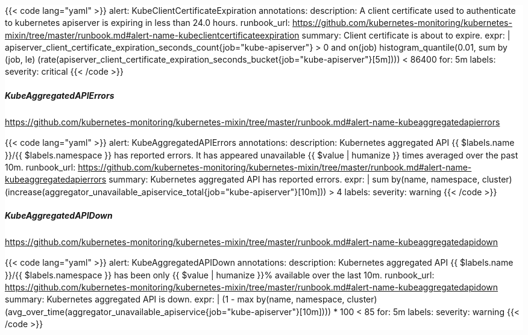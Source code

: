 {{< code lang="yaml" >}}
alert: KubeClientCertificateExpiration
annotations:
  description: A client certificate used to authenticate to kubernetes apiserver is
    expiring in less than 24.0 hours.
  runbook_url: https://github.com/kubernetes-monitoring/kubernetes-mixin/tree/master/runbook.md#alert-name-kubeclientcertificateexpiration
  summary: Client certificate is about to expire.
expr: |
  apiserver_client_certificate_expiration_seconds_count{job="kube-apiserver"} > 0 and on(job) histogram_quantile(0.01, sum by (job, le) (rate(apiserver_client_certificate_expiration_seconds_bucket{job="kube-apiserver"}[5m]))) < 86400
for: 5m
labels:
  severity: critical
{{< /code >}}
 
##### KubeAggregatedAPIErrors
https://github.com/kubernetes-monitoring/kubernetes-mixin/tree/master/runbook.md#alert-name-kubeaggregatedapierrors

{{< code lang="yaml" >}}
alert: KubeAggregatedAPIErrors
annotations:
  description: Kubernetes aggregated API {{ $labels.name }}/{{ $labels.namespace }}
    has reported errors. It has appeared unavailable {{ $value | humanize }} times
    averaged over the past 10m.
  runbook_url: https://github.com/kubernetes-monitoring/kubernetes-mixin/tree/master/runbook.md#alert-name-kubeaggregatedapierrors
  summary: Kubernetes aggregated API has reported errors.
expr: |
  sum by(name, namespace, cluster)(increase(aggregator_unavailable_apiservice_total{job="kube-apiserver"}[10m])) > 4
labels:
  severity: warning
{{< /code >}}
 
##### KubeAggregatedAPIDown
https://github.com/kubernetes-monitoring/kubernetes-mixin/tree/master/runbook.md#alert-name-kubeaggregatedapidown

{{< code lang="yaml" >}}
alert: KubeAggregatedAPIDown
annotations:
  description: Kubernetes aggregated API {{ $labels.name }}/{{ $labels.namespace }}
    has been only {{ $value | humanize }}% available over the last 10m.
  runbook_url: https://github.com/kubernetes-monitoring/kubernetes-mixin/tree/master/runbook.md#alert-name-kubeaggregatedapidown
  summary: Kubernetes aggregated API is down.
expr: |
  (1 - max by(name, namespace, cluster)(avg_over_time(aggregator_unavailable_apiservice{job="kube-apiserver"}[10m]))) * 100 < 85
for: 5m
labels:
  severity: warning
{{< /code >}}
 